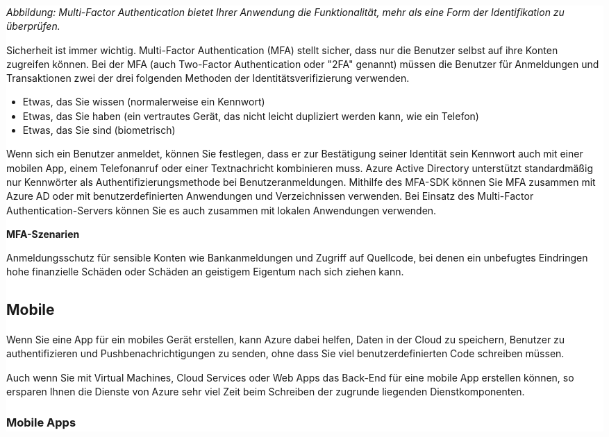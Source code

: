 *Abbildung: Multi-Factor Authentication bietet Ihrer Anwendung die Funktionalität, mehr als eine Form der Identifikation zu überprüfen.*

Sicherheit ist immer wichtig. Multi-Factor Authentication (MFA) stellt sicher, dass nur die Benutzer selbst auf ihre Konten zugreifen können. Bei der MFA (auch Two-Factor Authentication oder "2FA" genannt) müssen die Benutzer für Anmeldungen und Transaktionen zwei der drei folgenden Methoden der Identitätsverifizierung verwenden.

* Etwas, das Sie wissen (normalerweise ein Kennwort)
* Etwas, das Sie haben (ein vertrautes Gerät, das nicht leicht dupliziert werden kann, wie ein Telefon)
* Etwas, das Sie sind (biometrisch)

Wenn sich ein Benutzer anmeldet, können Sie festlegen, dass er zur Bestätigung seiner Identität sein Kennwort auch mit einer mobilen App, einem Telefonanruf oder einer Textnachricht kombinieren muss. Azure Active Directory unterstützt standardmäßig nur Kennwörter als Authentifizierungsmethode bei Benutzeranmeldungen. Mithilfe des MFA-SDK können Sie MFA zusammen mit Azure AD oder mit benutzerdefinierten Anwendungen und Verzeichnissen verwenden. Bei Einsatz des Multi-Factor Authentication-Servers können Sie es auch zusammen mit lokalen Anwendungen verwenden.

**MFA-Szenarien**

Anmeldungsschutz für sensible Konten wie Bankanmeldungen und Zugriff auf Quellcode, bei denen ein unbefugtes Eindringen hohe finanzielle Schäden oder Schäden an geistigem Eigentum nach sich ziehen kann.   

## <a name="mobile"></a>Mobile
Wenn Sie eine App für ein mobiles Gerät erstellen, kann Azure dabei helfen, Daten in der Cloud zu speichern, Benutzer zu authentifizieren und Pushbenachrichtigungen zu senden, ohne dass Sie viel benutzerdefinierten Code schreiben müssen.

Auch wenn Sie mit Virtual Machines, Cloud Services oder Web Apps das Back-End für eine mobile App erstellen können, so ersparen Ihnen die Dienste von Azure sehr viel Zeit beim Schreiben der zugrunde liegenden Dienstkomponenten.

### <a name="mobile-apps"></a>Mobile Apps
